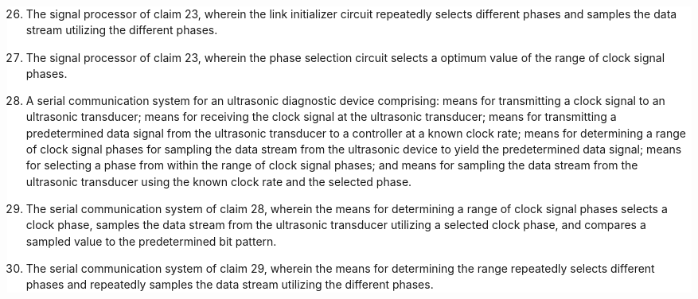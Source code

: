   
 26. The signal processor of claim 23, wherein the link initializer circuit repeatedly selects different phases and samples the data stream utilizing the different phases. 

  
 27. The signal processor of claim 23, wherein the phase selection circuit selects a optimum value of the range of clock signal phases. 

  
 28. A serial communication system for an ultrasonic diagnostic device comprising: 
means for transmitting a clock signal to an ultrasonic transducer;  means for receiving the clock signal at the ultrasonic transducer;  means for transmitting a predetermined data signal from the ultrasonic transducer to a controller at a known clock rate;  means for determining a range of clock signal phases for sampling the data stream from the ultrasonic device to yield the predetermined data signal;  means for selecting a phase from within the range of clock signal phases; and  means for sampling the data stream from the ultrasonic transducer using the known clock rate and the selected phase.  

  
 29. The serial communication system of claim 28, wherein the means for determining a range of clock signal phases selects a clock phase, samples the data stream from the ultrasonic transducer utilizing a selected clock phase, and compares a sampled value to the predetermined bit pattern. 

  
 30. The serial communication system of claim 29, wherein the means for determining the range repeatedly selects different phases and repeatedly samples the data stream utilizing the different phases.